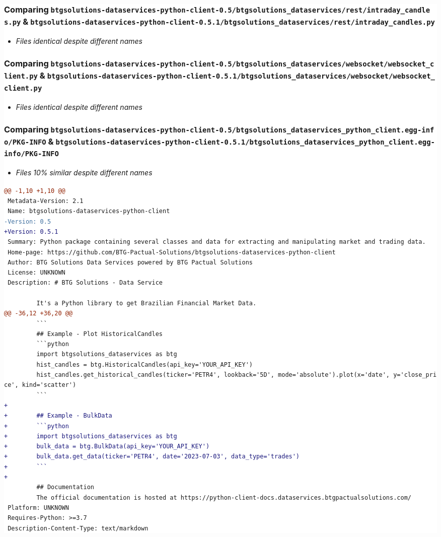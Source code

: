 ### Comparing `btgsolutions-dataservices-python-client-0.5/btgsolutions_dataservices/rest/intraday_candles.py` & `btgsolutions-dataservices-python-client-0.5.1/btgsolutions_dataservices/rest/intraday_candles.py`

 * *Files identical despite different names*

### Comparing `btgsolutions-dataservices-python-client-0.5/btgsolutions_dataservices/websocket/websocket_client.py` & `btgsolutions-dataservices-python-client-0.5.1/btgsolutions_dataservices/websocket/websocket_client.py`

 * *Files identical despite different names*

### Comparing `btgsolutions-dataservices-python-client-0.5/btgsolutions_dataservices_python_client.egg-info/PKG-INFO` & `btgsolutions-dataservices-python-client-0.5.1/btgsolutions_dataservices_python_client.egg-info/PKG-INFO`

 * *Files 10% similar despite different names*

```diff
@@ -1,10 +1,10 @@
 Metadata-Version: 2.1
 Name: btgsolutions-dataservices-python-client
-Version: 0.5
+Version: 0.5.1
 Summary: Python package containing several classes and data for extracting and manipulating market and trading data.
 Home-page: https://github.com/BTG-Pactual-Solutions/btgsolutions-dataservices-python-client
 Author: BTG Solutions Data Services powered by BTG Pactual Solutions
 License: UNKNOWN
 Description: # BTG Solutions - Data Service
         
         It's a Python library to get Brazilian Financial Market Data.
@@ -36,12 +36,20 @@
         ```
         ## Example - Plot HistoricalCandles
         ```python
         import btgsolutions_dataservices as btg
         hist_candles = btg.HistoricalCandles(api_key='YOUR_API_KEY')
         hist_candles.get_historical_candles(ticker='PETR4', lookback='5D', mode='absolute').plot(x='date', y='close_price', kind='scatter')
         ```
+        
+        ## Example - BulkData
+        ```python
+        import btgsolutions_dataservices as btg
+        bulk_data = btg.BulkData(api_key='YOUR_API_KEY')
+        bulk_data.get_data(ticker='PETR4', date='2023-07-03', data_type='trades')
+        ```
+        
         ## Documentation
         The official documentation is hosted at https://python-client-docs.dataservices.btgpactualsolutions.com/
 Platform: UNKNOWN
 Requires-Python: >=3.7
 Description-Content-Type: text/markdown
```
